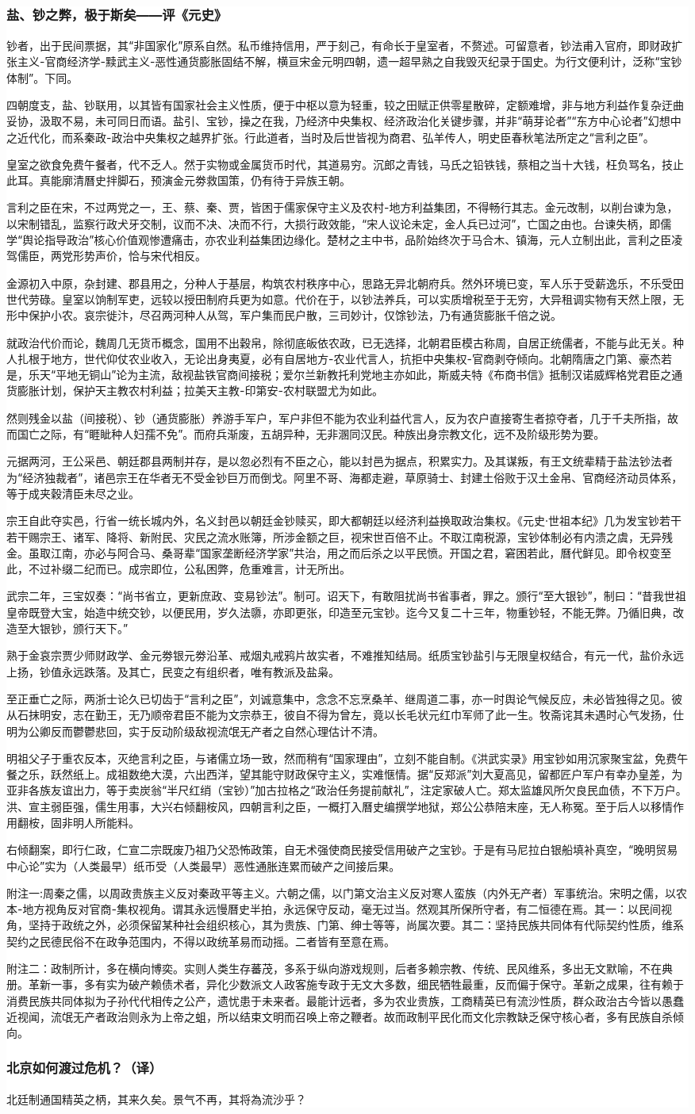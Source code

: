 ### 盐、钞之弊，极于斯矣——评《元史》

钞者，出于民间票据，其“非国家化”原系自然。私币维持信用，严于刻己，有命长于皇室者，不赘述。可留意者，钞法甫入官府，即财政扩张主义-官商经济学-黩武主义-恶性通货膨胀固结不解，横亘宋金元明四朝，遗一超早熟之自我毁灭纪录于国史。为行文便利计，泛称“宝钞体制”。下同。

四朝度支，盐、钞联用，以其皆有国家社会主义性质，便于中枢以意为轻重，较之田赋正供零星散碎，定额难增，非与地方利益作复杂迂曲妥协，汲取不易，未可同日而语。盐引、宝钞，操之在我，乃经济中央集权、经济政治化关键步骤，并非“萌芽论者”“东方中心论者”幻想中之近代化，而系秦政-政治中央集权之越界扩张。行此道者，当时及后世皆视为商君、弘羊传人，明史臣春秋笔法所定之“言利之臣”。

皇室之欲食免费午餐者，代不乏人。然于实物或金属货币时代，其道易穷。沉郎之青钱，马氏之铅铁钱，蔡相之当十大钱，枉负骂名，技止此耳。真能廓清曆史拌脚石，预演金元劵救国策，仍有待于异族王朝。

言利之臣在宋，不过两党之一，王、蔡、秦、贾，皆困于儒家保守主义及农村-地方利益集团，不得畅行其志。金元改制，以削台谏为急，以宋制错乱，监察行政犬牙交制，议而不决、决而不行，大损行政效能，“宋人议论未定，金人兵已过河”，亡国之由也。台谏失柄，即儒学“舆论指导政治”核心价值观惨遭痛击，亦农业利益集团边缘化。楚材之主中书，品阶始终次于马合木、镇海，元人立制出此，言利之臣凌驾儒臣，两党形势声价，恰与宋代相反。

金源初入中原，杂封建、郡县用之，分种人于基层，构筑农村秩序中心，思路无异北朝府兵。然外环境已变，军人乐于受薪逸乐，不乐受田世代劳碌。皇室以饷制军吏，远较以授田制府兵更为如意。代价在于，以钞法养兵，可以实质增税至于无穷，大异租调实物有天然上限，无形中保护小农。哀宗徙汴，尽召两河种人从驾，军户集而民户散，三司妙计，仅馀钞法，乃有通货膨胀千倍之说。

就政治代价而论，魏周几无货币概念，国用不出穀帛，除彻底皈依农政，已无选择，北朝君臣模古称周，自居正统儒者，不能与此无关。种人扎根于地方，世代仰仗农业收入，无论出身夷夏，必有自居地方-农业代言人，抗拒中央集权-官商剥夺倾向。北朝隋唐之门第、豪杰若是，乐天“平地无铜山”论为主流，敌视盐铁官商间接税；爱尔兰新教托利党地主亦如此，斯威夫特《布商书信》抵制汉诺威辉格党君臣之通货膨胀计划，保护天主教农村利益；拉美天主教-印第安-农村联盟尤为如此。

然则残金以盐（间接税）、钞（通货膨胀）养游手军户，军户非但不能为农业利益代言人，反为农户直接寄生者掠夺者，几于千夫所指，故而国亡之际，有“睚眦种人妇孺不免”。而府兵渐废，五胡异种，无非溷同汉民。种族出身宗教文化，远不及阶级形势为要。

元据两河，王公采邑、朝廷郡县两制并存，是以忽必烈有不臣之心，能以封邑为据点，积累实力。及其谋叛，有王文统辈精于盐法钞法者为“经济独裁者”，诸邑宗王在华者无不受金钞巨万而倒戈。阿里不哥、海都走避，草原骑士、封建土俗败于汉土金帛、官商经济动员体系，等于成夹穀清臣未尽之业。

宗王自此夺实邑，行省一统长城内外，名义封邑以朝廷金钞赎买，即大都朝廷以经济利益换取政治集权。《元史·世祖本纪》几为发宝钞若干若干赐宗王、诸军、降将、新附民、灾民之流水账簿，所涉金额之巨，视宋世百倍不止。不取江南税源，宝钞体制必有内溃之虞，无异残金。虽取江南，亦必与阿合马、桑哥辈“国家垄断经济学家”共治，用之而后杀之以平民愤。开国之君，窘困若此，曆代鲜见。即令权变至此，不过补缀二纪而已。成宗即位，公私困弊，危重难言，计无所出。

武宗二年，三宝奴奏：“尚书省立，更新庶政、变易钞法”。制可。诏天下，有敢阻扰尚书省事者，罪之。颁行“至大银钞”，制曰：“昔我世祖皇帝既登大宝，始造中统交钞，以便民用，岁久法隳，亦即更张，印造至元宝钞。迄今又复二十三年，物重钞轻，不能无弊。乃循旧典，改造至大银钞，颁行天下。”

熟于金哀宗贾少师财政学、金元劵银元劵沿革、戒烟丸戒鸦片故实者，不难推知结局。纸质宝钞盐引与无限皇权结合，有元一代，盐价永远上扬，钞值永远跌落。及其亡，民变之有组织者，唯有教派及盐枭。

至正垂亡之际，两浙士论久已切齿于“言利之臣”，刘诚意集中，念念不忘烹桑羊、继周道二事，亦一时舆论气候反应，未必皆独得之见。彼从石抹明安，志在勤王，无乃顺帝君臣不能为文宗恭王，彼自不得为曾左，竟以长毛状元红巾军师了此一生。牧斋诧其未遇时心气发扬，仕明为公卿反而鬱鬱悲回，实于反动阶级敌视流氓无产者之自然心理估计不清。

明祖父子于重农反本，灭绝言利之臣，与诸儒立场一致，然而稍有“国家理由”，立刻不能自制。《洪武实录》用宝钞如用沉家聚宝盆，免费午餐之乐，跃然纸上。成祖数绝大漠，六出西洋，望其能守财政保守主义，实难惬情。据“反郑派”刘大夏高见，留都匠户军户有幸办皇差，为亚非各族友谊出力，等于卖炭翁“半尺红绡（宝钞）”加古拉格之“政治任务提前献礼”，注定家破人亡。郑太监雄风所欠良民血债，不下万户。洪、宣主弱臣强，儒生用事，大兴右倾翻桉风，四朝言利之臣，一概打入曆史编撰学地狱，郑公公恭陪末座，无人称冤。至于后人以移情作用翻桉，固非明人所能料。

右倾翻案，即行仁政，仁宣二宗既废乃祖乃父恐怖政策，自无术强使商民接受信用破产之宝钞。于是有马尼拉白银船填补真空，“晚明贸易中心论”实为（人类最早）纸币受（人类最早）恶性通胀连累而破产之间接后果。


附注一:周秦之儒，以周政贵族主义反对秦政平等主义。六朝之儒，以门第文治主义反对寒人蛮族（内外无产者）军事统治。宋明之儒，以农本-地方视角反对官商-集权视角。谓其永远慢曆史半拍，永远保守反动，毫无过当。然观其所保所守者，有二恒德在焉。其一：以民间视角，坚持于政统之外，必须保留某种社会组织核心，其为贵族、门第、绅士等等，尚属次要。其二：坚持民族共同体有代际契约性质，维系契约之民德民俗不在政争范围内，不得以政统革易而动摇。二者皆有至意在焉。


附注二：政制所计，多在横向博奕。实则人类生存蕃茂，多系于纵向游戏规则，后者多赖宗教、传统、民风维系，多出无文默喻，不在典册。革新一事，多有实为破产赖债术者，异化少数派文人政客施专政于无文大多数，细民牺牲最重，反而偏于保守。革新之成果，往有赖于消费民族共同体拟为子孙代代相传之公产，遗忧患于未来者。最能计远者，多为农业贵族，工商精英已有流沙性质，群众政治古今皆以愚蠢近视闻，流氓无产者政治则永为上帝之蛆，所以结束文明而召唤上帝之鞭者。故而政制平民化而文化宗教缺乏保守核心者，多有民族自杀倾向。

### 北京如何渡过危机？（译）

北廷制通国精英之柄，其来久矣。景气不再，其将為流沙乎？
